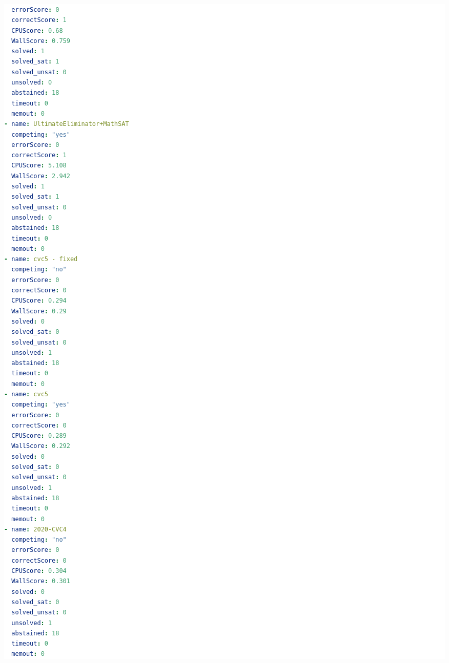 ```yaml
  errorScore: 0
  correctScore: 1
  CPUScore: 0.68
  WallScore: 0.759
  solved: 1
  solved_sat: 1
  solved_unsat: 0
  unsolved: 0
  abstained: 18
  timeout: 0
  memout: 0
- name: UltimateEliminator+MathSAT
  competing: "yes"
  errorScore: 0
  correctScore: 1
  CPUScore: 5.108
  WallScore: 2.942
  solved: 1
  solved_sat: 1
  solved_unsat: 0
  unsolved: 0
  abstained: 18
  timeout: 0
  memout: 0
- name: cvc5 - fixed
  competing: "no"
  errorScore: 0
  correctScore: 0
  CPUScore: 0.294
  WallScore: 0.29
  solved: 0
  solved_sat: 0
  solved_unsat: 0
  unsolved: 1
  abstained: 18
  timeout: 0
  memout: 0
- name: cvc5
  competing: "yes"
  errorScore: 0
  correctScore: 0
  CPUScore: 0.289
  WallScore: 0.292
  solved: 0
  solved_sat: 0
  solved_unsat: 0
  unsolved: 1
  abstained: 18
  timeout: 0
  memout: 0
- name: 2020-CVC4
  competing: "no"
  errorScore: 0
  correctScore: 0
  CPUScore: 0.304
  WallScore: 0.301
  solved: 0
  solved_sat: 0
  solved_unsat: 0
  unsolved: 1
  abstained: 18
  timeout: 0
  memout: 0
```